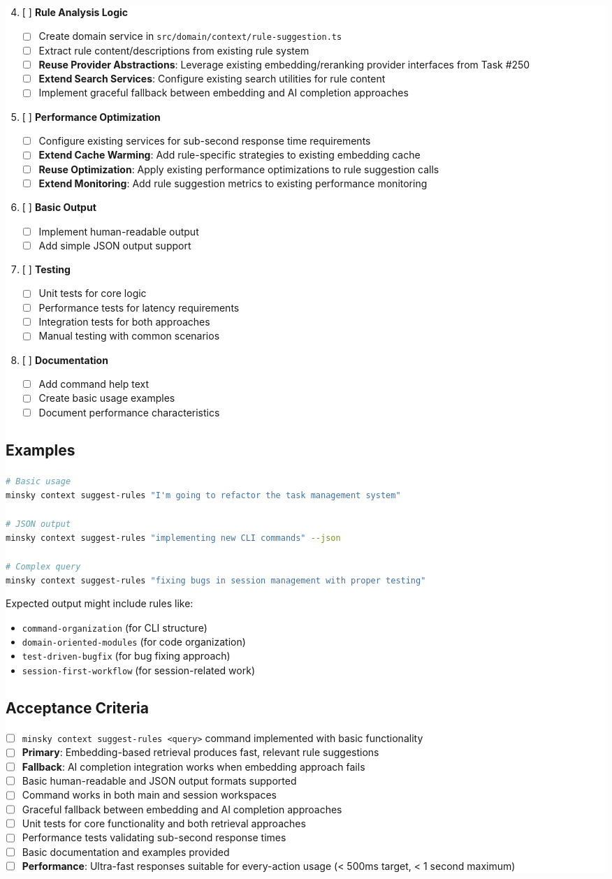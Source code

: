 4. [ ] **Rule Analysis Logic**

   - [ ] Create domain service in `src/domain/context/rule-suggestion.ts`
   - [ ] Extract rule content/descriptions from existing rule system
   - [ ] **Reuse Provider Abstractions**: Leverage existing embedding/reranking provider interfaces from Task #250
   - [ ] **Extend Search Services**: Configure existing search utilities for rule content
   - [ ] Implement graceful fallback between embedding and AI completion approaches

5. [ ] **Performance Optimization**

   - [ ] Configure existing services for sub-second response time requirements
   - [ ] **Extend Cache Warming**: Add rule-specific strategies to existing embedding cache
   - [ ] **Reuse Optimization**: Apply existing performance optimizations to rule suggestion calls
   - [ ] **Extend Monitoring**: Add rule suggestion metrics to existing performance monitoring

6. [ ] **Basic Output**

   - [ ] Implement human-readable output
   - [ ] Add simple JSON output support

7. [ ] **Testing**

   - [ ] Unit tests for core logic
   - [ ] Performance tests for latency requirements
   - [ ] Integration tests for both approaches
   - [ ] Manual testing with common scenarios

8. [ ] **Documentation**
   - [ ] Add command help text
   - [ ] Create basic usage examples
   - [ ] Document performance characteristics

## Examples

```bash
# Basic usage
minsky context suggest-rules "I'm going to refactor the task management system"

# JSON output
minsky context suggest-rules "implementing new CLI commands" --json

# Complex query
minsky context suggest-rules "fixing bugs in session management with proper testing"
```

Expected output might include rules like:

- `command-organization` (for CLI structure)
- `domain-oriented-modules` (for code organization)
- `test-driven-bugfix` (for bug fixing approach)
- `session-first-workflow` (for session-related work)

## Acceptance Criteria

- [ ] `minsky context suggest-rules <query>` command implemented with basic functionality
- [ ] **Primary**: Embedding-based retrieval produces fast, relevant rule suggestions
- [ ] **Fallback**: AI completion integration works when embedding approach fails
- [ ] Basic human-readable and JSON output formats supported
- [ ] Command works in both main and session workspaces
- [ ] Graceful fallback between embedding and AI completion approaches
- [ ] Unit tests for core functionality and both retrieval approaches
- [ ] Performance tests validating sub-second response times
- [ ] Basic documentation and examples provided
- [ ] **Performance**: Ultra-fast responses suitable for every-action usage (< 500ms target, < 1 second maximum)
